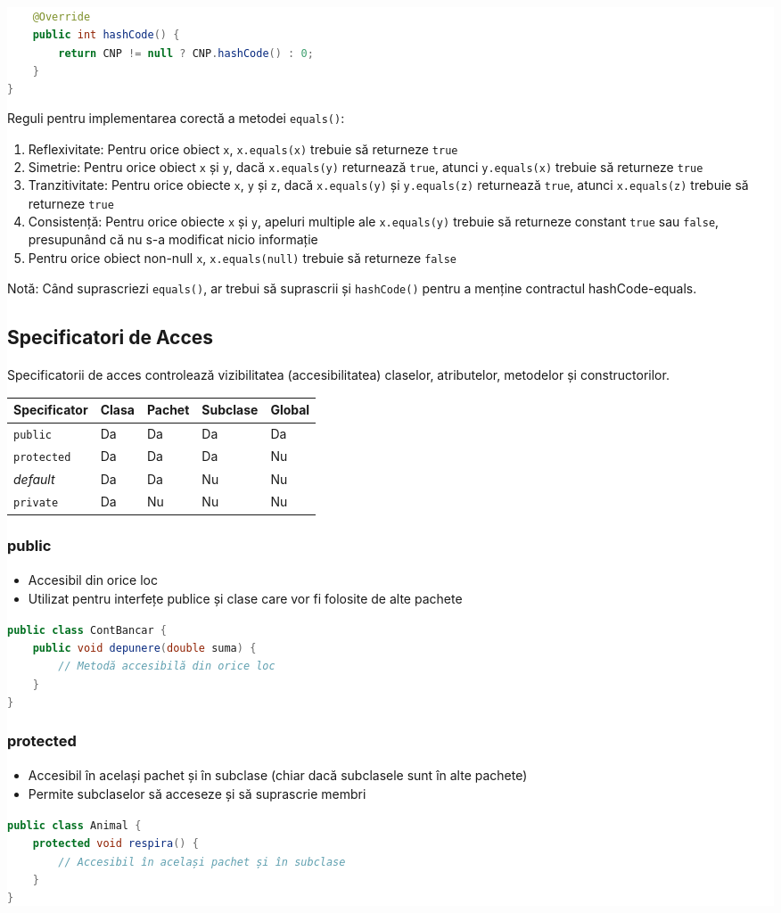 ```java
    @Override
    public int hashCode() {
        return CNP != null ? CNP.hashCode() : 0;
    }
}
```

Reguli pentru implementarea corectă a metodei `equals()`:
1. Reflexivitate: Pentru orice obiect `x`, `x.equals(x)` trebuie să returneze `true`
2. Simetrie: Pentru orice obiect `x` și `y`, dacă `x.equals(y)` returnează `true`, atunci `y.equals(x)` trebuie să returneze `true`
3. Tranzitivitate: Pentru orice obiecte `x`, `y` și `z`, dacă `x.equals(y)` și `y.equals(z)` returnează `true`, atunci `x.equals(z)` trebuie să returneze `true`
4. Consistență: Pentru orice obiecte `x` și `y`, apeluri multiple ale `x.equals(y)` trebuie să returneze constant `true` sau `false`, presupunând că nu s-a modificat nicio informație
5. Pentru orice obiect non-null `x`, `x.equals(null)` trebuie să returneze `false`

Notă: Când suprascriezi `equals()`, ar trebui să suprascrii și `hashCode()` pentru a menține contractul hashCode-equals.

## Specificatori de Acces

Specificatorii de acces controlează vizibilitatea (accesibilitatea) claselor, atributelor, metodelor și constructorilor.

| Specificator | Clasa | Pachet | Subclase | Global |
|--------------|-------|--------|----------|--------|
| `public`     | Da    | Da     | Da       | Da     |
| `protected`  | Da    | Da     | Da       | Nu     |
| *default*    | Da    | Da     | Nu       | Nu     |
| `private`    | Da    | Nu     | Nu       | Nu     |

### public
- Accesibil din orice loc
- Utilizat pentru interfețe publice și clase care vor fi folosite de alte pachete

```java
public class ContBancar {
    public void depunere(double suma) {
        // Metodă accesibilă din orice loc
    }
}
```

### protected
- Accesibil în același pachet și în subclase (chiar dacă subclasele sunt în alte pachete)
- Permite subclaselor să acceseze și să suprascrie membri

```java
public class Animal {
    protected void respira() {
        // Accesibil în același pachet și în subclase
    }
}
```
